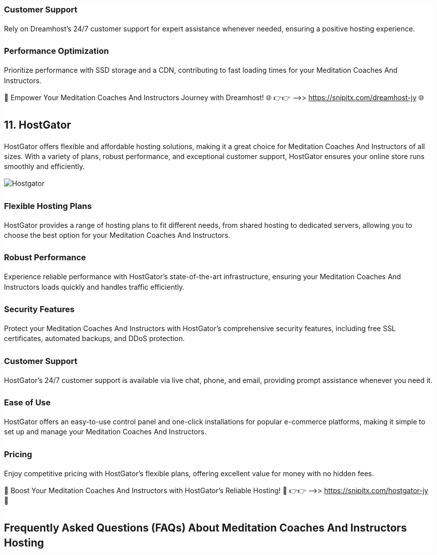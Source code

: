 ### Customer Support
Rely on Dreamhost’s 24/7 customer support for expert assistance whenever needed, ensuring a positive hosting experience.

### Performance Optimization
Prioritize performance with SSD storage and a CDN, contributing to fast loading times for your Meditation Coaches And Instructors.

🚀 Empower Your Meditation Coaches And Instructors Journey with Dreamhost! 🌐
👉👉 -->> https://snipitx.com/dreamhost-jy 🌐

## 11. HostGator

HostGator offers flexible and affordable hosting solutions, making it a great choice for Meditation Coaches And Instructors of all sizes. With a variety of plans, robust performance, and exceptional customer support, HostGator ensures your online store runs smoothly and efficiently.

![Hostgator](https://i.imgur.com/SNC0dSu.jpeg "Hostgator Hosting")

### Flexible Hosting Plans
HostGator provides a range of hosting plans to fit different needs, from shared hosting to dedicated servers, allowing you to choose the best option for your Meditation Coaches And Instructors.

### Robust Performance
Experience reliable performance with HostGator’s state-of-the-art infrastructure, ensuring your Meditation Coaches And Instructors loads quickly and handles traffic efficiently.

### Security Features
Protect your Meditation Coaches And Instructors with HostGator’s comprehensive security features, including free SSL certificates, automated backups, and DDoS protection.

### Customer Support
HostGator’s 24/7 customer support is available via live chat, phone, and email, providing prompt assistance whenever you need it.

### Ease of Use
HostGator offers an easy-to-use control panel and one-click installations for popular e-commerce platforms, making it simple to set up and manage your Meditation Coaches And Instructors.

### Pricing
Enjoy competitive pricing with HostGator’s flexible plans, offering excellent value for money with no hidden fees.

🌟 Boost Your Meditation Coaches And Instructors with HostGator’s Reliable Hosting! 🚀
👉👉 -->> https://snipitx.com/hostgator-jy 🚀

## Frequently Asked Questions (FAQs) About Meditation Coaches And Instructors Hosting
